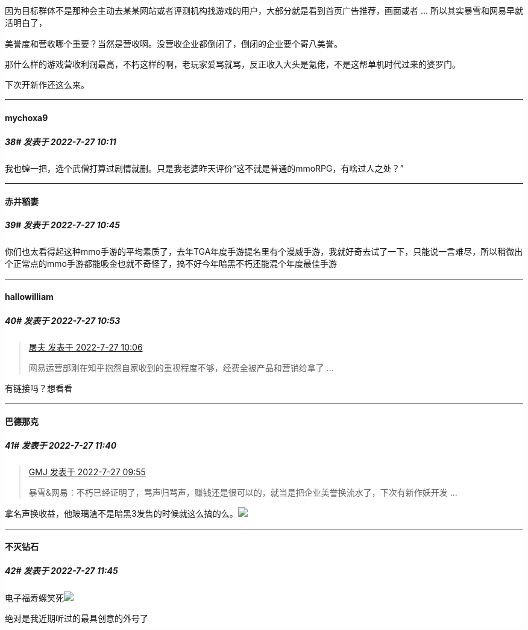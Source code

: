 因为目标群体不是那种会主动去某某网站或者评测机构找游戏的用户，大部分就是看到首页广告推荐，画面或者 ...</blockquote>
所以其实暴雪和网易早就活明白了，

美誉度和营收哪个重要？当然是营收啊。没营收企业都倒闭了，倒闭的企业要个寄八美誉。

那什么样的游戏营收利润最高，不朽这样的啊，老玩家爱骂就骂，反正收入大头是氪佬，不是这帮单机时代过来的婆罗门。

下次开新作还这么来。

*****

####  mychoxa9  
##### 38#       发表于 2022-7-27 10:11

我也蝗一把，选个武僧打算过剧情就删。只是我老婆昨天评价“这不就是普通的mmoRPG，有啥过人之处？”

*****

####  赤井稻妻  
##### 39#       发表于 2022-7-27 10:45

你们也太看得起这种mmo手游的平均素质了，去年TGA年度手游提名里有个漫威手游，我就好奇去试了一下，只能说一言难尽，所以稍微出个正常点的mmo手游都能吸金也就不奇怪了，搞不好今年暗黑不朽还能混个年度最佳手游

*****

####  hallowilliam  
##### 40#       发表于 2022-7-27 10:53

<blockquote><a href="httphttps://bbs.saraba1st.com/2b/forum.php?mod=redirect&amp;goto=findpost&amp;pid=56819385&amp;ptid=2083467" target="_blank">屠夫 发表于 2022-7-27 10:06</a>

网易运营部刚在知乎抱怨自家收到的重视程度不够，经费全被产品和营销给拿了 ...</blockquote>
有链接吗？想看看

*****

####  巴德那克  
##### 41#       发表于 2022-7-27 11:40

<blockquote><a href="httphttps://bbs.saraba1st.com/2b/forum.php?mod=redirect&amp;goto=findpost&amp;pid=56819176&amp;ptid=2083467" target="_blank">GMJ 发表于 2022-7-27 09:55</a>

暴雪&amp;网易：不朽已经证明了，骂声归骂声，赚钱还是很可以的，就当是把企业美誉换流水了，下次有新作妖开发 ...</blockquote>
拿名声换收益，他玻璃渣不是暗黑3发售的时候就这么搞的么。<img src="https://static.saraba1st.com/image/smiley/face2017/002.png" referrerpolicy="no-referrer">

*****

####  不灭钻石  
##### 42#       发表于 2022-7-27 11:45

电子福寿螺笑死<img src="https://static.saraba1st.com/image/smiley/face2017/067.png" referrerpolicy="no-referrer">

绝对是我近期听过的最具创意的外号了
